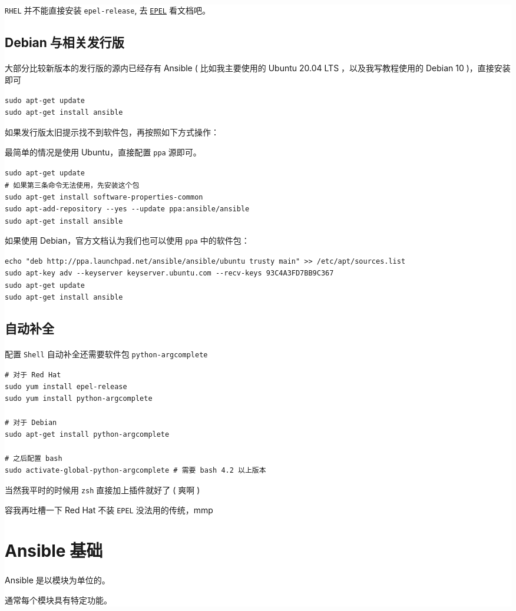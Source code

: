 `RHEL` 并不能直接安装 `epel-release`, 去 [`EPEL`](https://fedoraproject.org/wiki/EPEL) 看文档吧。

## Debian 与相关发行版

大部分比较新版本的发行版的源内已经存有 Ansible ( 比如我主要使用的 Ubuntu 20.04 LTS ，以及我写教程使用的 Debian 10 )，直接安装即可

```shell
sudo apt-get update
sudo apt-get install ansible
```

如果发行版太旧提示找不到软件包，再按照如下方式操作：

最简单的情况是使用 Ubuntu，直接配置 `ppa` 源即可。

```shell
sudo apt-get update
# 如果第三条命令无法使用，先安装这个包
sudo apt-get install software-properties-common
sudo apt-add-repository --yes --update ppa:ansible/ansible
sudo apt-get install ansible
```
如果使用 Debian，官方文档认为我们也可以使用 `ppa` 中的软件包：

```shell
echo "deb http://ppa.launchpad.net/ansible/ansible/ubuntu trusty main" >> /etc/apt/sources.list
sudo apt-key adv --keyserver keyserver.ubuntu.com --recv-keys 93C4A3FD7BB9C367
sudo apt-get update
sudo apt-get install ansible
```
## 自动补全

配置 `Shell` 自动补全还需要软件包 `python-argcomplete`

```shell
# 对于 Red Hat
sudo yum install epel-release
sudo yum install python-argcomplete

# 对于 Debian
sudo apt-get install python-argcomplete

# 之后配置 bash
sudo activate-global-python-argcomplete # 需要 bash 4.2 以上版本
```

当然我平时的时候用 `zsh` 直接加上插件就好了 ( 爽啊 )

容我再吐槽一下 Red Hat 不装 `EPEL` 没法用的传统，mmp

# Ansible 基础

Ansible 是以模块为单位的。

通常每个模块具有特定功能。
